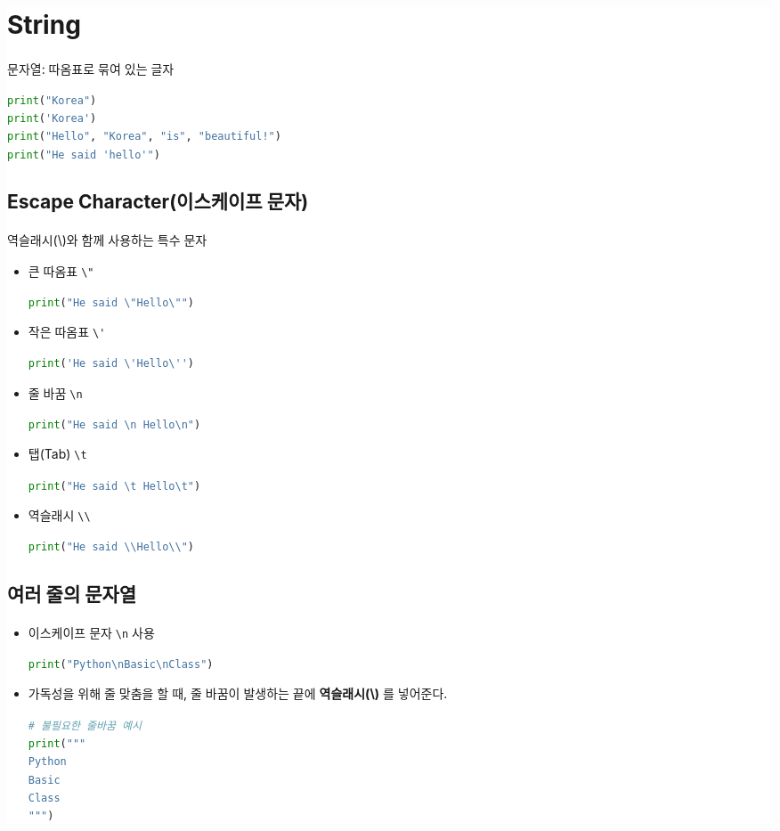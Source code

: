 # String
문자열: 따옴표로 묶여 있는 글자
```py
print("Korea")
print('Korea')
print("Hello", "Korea", "is", "beautiful!")
print("He said 'hello'")
```

## Escape Character(이스케이프 문자)
역슬래시(\\)와 함께 사용하는 특수 문자
- 큰 따옴표 `\"`
	```py
	print("He said \"Hello\"")
	```
- 작은 따옴표 `\'`
	```py
	print('He said \'Hello\'')
	```
- 줄 바꿈 `\n`
	```py
	print("He said \n Hello\n")
	```
- 탭(Tab) `\t`
	```py
	print("He said \t Hello\t")
	```
- 역슬래시 `\\`
	```py
	print("He said \\Hello\\")
	```

## 여러 줄의 문자열
- 이스케이프 문자 `\n` 사용
	```py
	print("Python\nBasic\nClass")
	```
- 가독성을 위해 줄 맞춤을 할 때, 줄 바꿈이 발생하는 끝에 **역슬래시(\\)** 를 넣어준다.
	```py
	# 불필요한 줄바꿈 예시
	print("""
	Python
	Basic
	Class
	""")
	```
